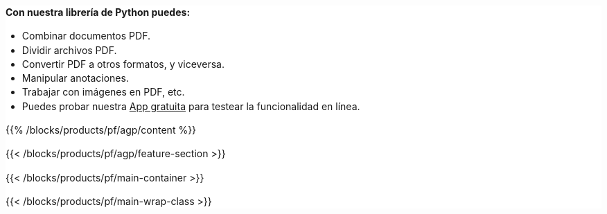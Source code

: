 **Con nuestra librería de Python puedes:**

+ Combinar documentos PDF.
+ Dividir archivos PDF.
+ Convertir PDF a otros formatos, y viceversa.
+ Manipular anotaciones.
+ Trabajar con imágenes en PDF, etc.
+ Puedes probar nuestra [App gratuita](https://products.aspose.app/pdf/family) para testear la funcionalidad en línea.

{{% /blocks/products/pf/agp/content %}}

{{< /blocks/products/pf/agp/feature-section >}}

{{< /blocks/products/pf/main-container >}}

{{< /blocks/products/pf/main-wrap-class >}}

